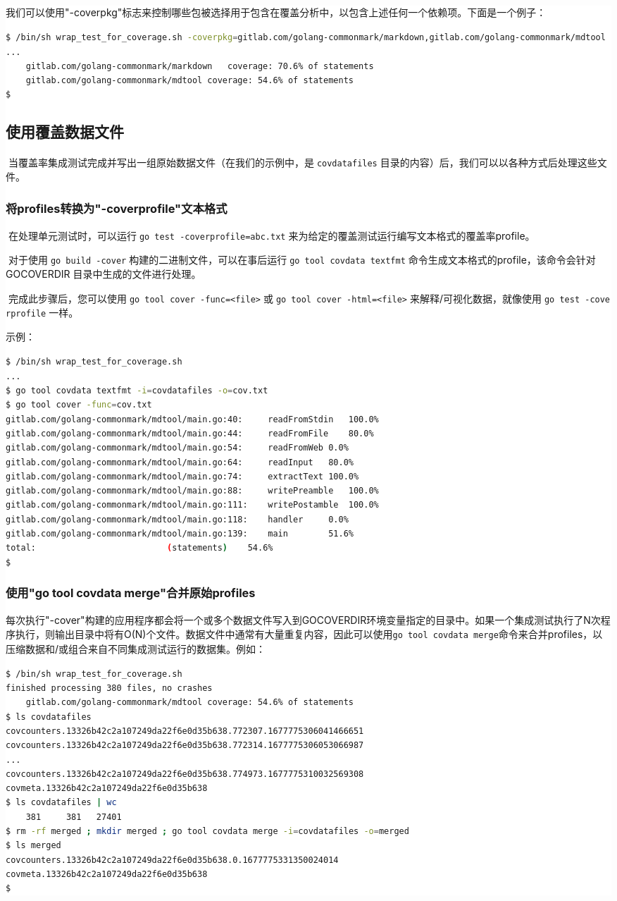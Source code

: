 ​	我们可以使用"-coverpkg"标志来控制哪些包被选择用于包含在覆盖分析中，以包含上述任何一个依赖项。下面是一个例子：

```sh
$ /bin/sh wrap_test_for_coverage.sh -coverpkg=gitlab.com/golang-commonmark/markdown,gitlab.com/golang-commonmark/mdtool
...
    gitlab.com/golang-commonmark/markdown   coverage: 70.6% of statements
    gitlab.com/golang-commonmark/mdtool coverage: 54.6% of statements
$
```

## 使用覆盖数据文件

​	当覆盖率集成测试完成并写出一组原始数据文件（在我们的示例中，是 `covdatafiles` 目录的内容）后，我们可以以各种方式后处理这些文件。

### 将profiles转换为"-coverprofile"文本格式 

​	在处理单元测试时，可以运行 `go test -coverprofile=abc.txt` 来为给定的覆盖测试运行编写文本格式的覆盖率profile。

​	对于使用 `go build -cover` 构建的二进制文件，可以在事后运行 `go tool covdata textfmt` 命令生成文本格式的profile，该命令会针对 GOCOVERDIR 目录中生成的文件进行处理。

​	完成此步骤后，您可以使用 `go tool cover -func=<file>` 或 `go tool cover -html=<file>` 来解释/可视化数据，就像使用 `go test -coverprofile` 一样。

示例：

```sh
$ /bin/sh wrap_test_for_coverage.sh
...
$ go tool covdata textfmt -i=covdatafiles -o=cov.txt
$ go tool cover -func=cov.txt
gitlab.com/golang-commonmark/mdtool/main.go:40:     readFromStdin   100.0%
gitlab.com/golang-commonmark/mdtool/main.go:44:     readFromFile    80.0%
gitlab.com/golang-commonmark/mdtool/main.go:54:     readFromWeb 0.0%
gitlab.com/golang-commonmark/mdtool/main.go:64:     readInput   80.0%
gitlab.com/golang-commonmark/mdtool/main.go:74:     extractText 100.0%
gitlab.com/golang-commonmark/mdtool/main.go:88:     writePreamble   100.0%
gitlab.com/golang-commonmark/mdtool/main.go:111:    writePostamble  100.0%
gitlab.com/golang-commonmark/mdtool/main.go:118:    handler     0.0%
gitlab.com/golang-commonmark/mdtool/main.go:139:    main        51.6%
total:                          (statements)    54.6%
$
```

### 使用"go tool covdata merge"合并原始profiles

​	每次执行"-cover"构建的应用程序都会将一个或多个数据文件写入到GOCOVERDIR环境变量指定的目录中。如果一个集成测试执行了N次程序执行，则输出目录中将有O(N)个文件。数据文件中通常有大量重复内容，因此可以使用`go tool covdata merge`命令来合并profiles，以压缩数据和/或组合来自不同集成测试运行的数据集。例如：

```sh
$ /bin/sh wrap_test_for_coverage.sh
finished processing 380 files, no crashes
    gitlab.com/golang-commonmark/mdtool coverage: 54.6% of statements
$ ls covdatafiles
covcounters.13326b42c2a107249da22f6e0d35b638.772307.1677775306041466651
covcounters.13326b42c2a107249da22f6e0d35b638.772314.1677775306053066987
...
covcounters.13326b42c2a107249da22f6e0d35b638.774973.1677775310032569308
covmeta.13326b42c2a107249da22f6e0d35b638
$ ls covdatafiles | wc
    381     381   27401
$ rm -rf merged ; mkdir merged ; go tool covdata merge -i=covdatafiles -o=merged
$ ls merged
covcounters.13326b42c2a107249da22f6e0d35b638.0.1677775331350024014
covmeta.13326b42c2a107249da22f6e0d35b638
$
```